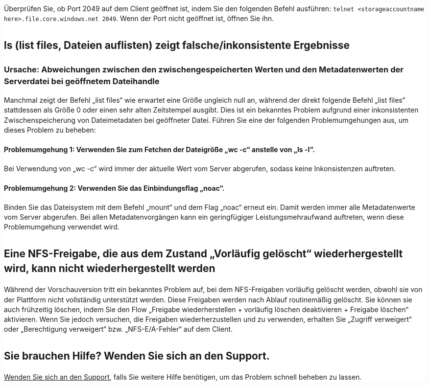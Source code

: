 Überprüfen Sie, ob Port 2049 auf dem Client geöffnet ist, indem Sie den folgenden Befehl ausführen: `telnet <storageaccountnamehere>.file.core.windows.net 2049`. Wenn der Port nicht geöffnet ist, öffnen Sie ihn.

## <a name="ls-list-files-shows-incorrectinconsistent-results"></a>ls (list files, Dateien auflisten) zeigt falsche/inkonsistente Ergebnisse

### <a name="cause-inconsistency-between-cached-values-and-server-file-metadata-values-when-the-file-handle-is-open"></a>Ursache: Abweichungen zwischen den zwischengespeicherten Werten und den Metadatenwerten der Serverdatei bei geöffnetem Dateihandle
Manchmal zeigt der Befehl „list files“ wie erwartet eine Größe ungleich null an, während der direkt folgende Befehl „list files“ stattdessen als Größe 0 oder einen sehr alten Zeitstempel ausgibt. Dies ist ein bekanntes Problem aufgrund einer inkonsistenten Zwischenspeicherung von Dateimetadaten bei geöffneter Datei. Führen Sie eine der folgenden Problemumgehungen aus, um dieses Problem zu beheben:

#### <a name="workaround-1-for-fetching-file-size-use-wc--c-instead-of-ls--l"></a>Problemumgehung 1: Verwenden Sie zum Fetchen der Dateigröße „wc -c“ anstelle von „ls -l“.
Bei Verwendung von „wc -c“ wird immer der aktuelle Wert vom Server abgerufen, sodass keine Inkonsistenzen auftreten.

#### <a name="workaround-2-use-noac-mount-flag"></a>Problemumgehung 2: Verwenden Sie das Einbindungsflag „noac“.
Binden Sie das Dateisystem mit dem Befehl „mount“ und dem Flag „noac“ erneut ein. Damit werden immer alle Metadatenwerte vom Server abgerufen. Bei allen Metadatenvorgängen kann ein geringfügiger Leistungsmehraufwand auftreten, wenn diese Problemumgehung verwendet wird.


## <a name="unable-to-mount-an-nfs-share-that-is-restored-back-from-soft-deleted-state"></a>Eine NFS-Freigabe, die aus dem Zustand „Vorläufig gelöscht“ wiederhergestellt wird, kann nicht wiederhergestellt werden
Während der Vorschauversion tritt ein bekanntes Problem auf, bei dem NFS-Freigaben vorläufig gelöscht werden, obwohl sie von der Plattform nicht vollständig unterstützt werden. Diese Freigaben werden nach Ablauf routinemäßig gelöscht. Sie können sie auch frühzeitig löschen, indem Sie den Flow „Freigabe wiederherstellen + vorläufig löschen deaktivieren + Freigabe löschen“ aktivieren. Wenn Sie jedoch versuchen, die Freigaben wiederherzustellen und zu verwenden, erhalten Sie „Zugriff verweigert“ oder „Berechtigung verweigert“ bzw. „NFS-E/A-Fehler“ auf dem Client.

## <a name="need-help-contact-support"></a>Sie brauchen Hilfe? Wenden Sie sich an den Support.
[Wenden Sie sich an den Support](https://portal.azure.com/?#blade/Microsoft_Azure_Support/HelpAndSupportBlade), falls Sie weitere Hilfe benötigen, um das Problem schnell beheben zu lassen.
